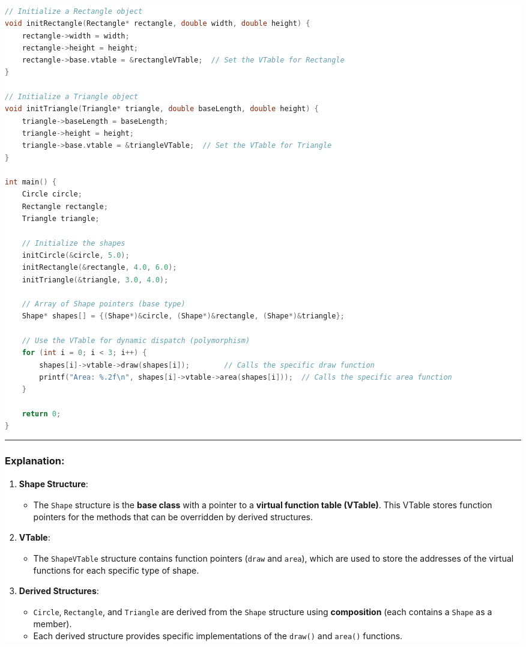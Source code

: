 ```c
// Initialize a Rectangle object
void initRectangle(Rectangle* rectangle, double width, double height) {
    rectangle->width = width;
    rectangle->height = height;
    rectangle->base.vtable = &rectangleVTable;  // Set the VTable for Rectangle
}

// Initialize a Triangle object
void initTriangle(Triangle* triangle, double baseLength, double height) {
    triangle->baseLength = baseLength;
    triangle->height = height;
    triangle->base.vtable = &triangleVTable;  // Set the VTable for Triangle
}

int main() {
    Circle circle;
    Rectangle rectangle;
    Triangle triangle;

    // Initialize the shapes
    initCircle(&circle, 5.0);
    initRectangle(&rectangle, 4.0, 6.0);
    initTriangle(&triangle, 3.0, 4.0);

    // Array of Shape pointers (base type)
    Shape* shapes[] = {(Shape*)&circle, (Shape*)&rectangle, (Shape*)&triangle};

    // Use the VTable for dynamic dispatch (polymorphism)
    for (int i = 0; i < 3; i++) {
        shapes[i]->vtable->draw(shapes[i]);        // Calls the specific draw function
        printf("Area: %.2f\n", shapes[i]->vtable->area(shapes[i]));  // Calls the specific area function
    }

    return 0;
}
```

---

### **Explanation:**

1. **Shape Structure**:
   - The `Shape` structure is the **base class** with a pointer to a **virtual function table (VTable)**. This VTable stores function pointers for the methods that can be overridden by derived structures.
   
2. **VTable**:
   - The `ShapeVTable` structure contains function pointers (`draw` and `area`), which are used to store the addresses of the virtual functions for each specific type of shape.
   
3. **Derived Structures**:
   - `Circle`, `Rectangle`, and `Triangle` are derived from the `Shape` structure using **composition** (each contains a `Shape` as a member).
   - Each derived structure provides specific implementations of the `draw()` and `area()` functions.
   